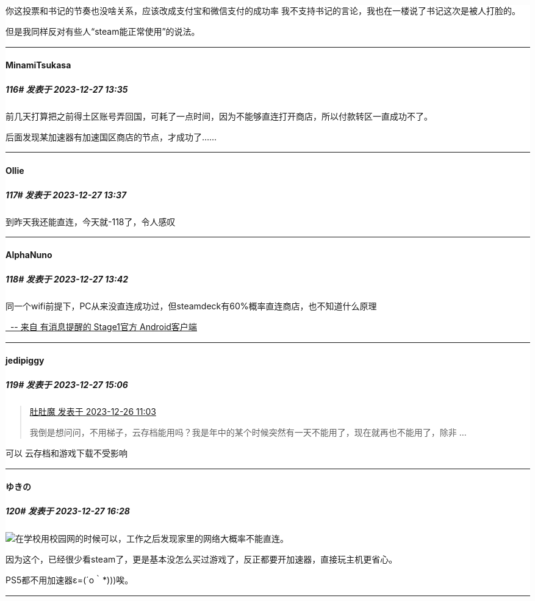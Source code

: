 你这投票和书记的节奏也没啥关系，应该改成支付宝和微信支付的成功率</blockquote>
我不支持书记的言论，我也在一楼说了书记这次是被人打脸的。

但是我同样反对有些人“steam能正常使用”的说法。

*****

####  MinamiTsukasa  
##### 116#       发表于 2023-12-27 13:35

前几天打算把之前得土区账号弄回国，可耗了一点时间，因为不能够直连打开商店，所以付款转区一直成功不了。

后面发现某加速器有加速国区商店的节点，才成功了……

*****

####  Ollie  
##### 117#       发表于 2023-12-27 13:37

到昨天我还能直连，今天就-118了，令人感叹

*****

####  AlphaNuno  
##### 118#       发表于 2023-12-27 13:42

同一个wifi前提下，PC从来没直连成功过，但steamdeck有60%概率直连商店，也不知道什么原理

[  -- 来自 有消息提醒的 Stage1官方 Android客户端](https://www.coolapk.com/apk/140634)


*****

####  jedipiggy  
##### 119#       发表于 2023-12-27 15:06

<blockquote><a href="httphttps://bbs.saraba1st.com/2b/forum.php?mod=redirect&amp;goto=findpost&amp;pid=63443314&amp;ptid=2165475" target="_blank">肚肚魔 发表于 2023-12-26 11:03</a>

我倒是想问问，不用梯子，云存档能用吗？我是年中的某个时候突然有一天不能用了，现在就再也不能用了，除非 ...</blockquote>
可以 云存档和游戏下载不受影响


*****

####  ゆきの  
##### 120#       发表于 2023-12-27 16:28

<img src="https://static.saraba1st.com/image/smiley/face2017/002.png" referrerpolicy="no-referrer">在学校用校园网的时候可以，工作之后发现家里的网络大概率不能直连。

因为这个，已经很少看steam了，更是基本没怎么买过游戏了，反正都要开加速器，直接玩主机更省心。

PS5都不用加速器ε=(´ο｀*)))唉。


*****
